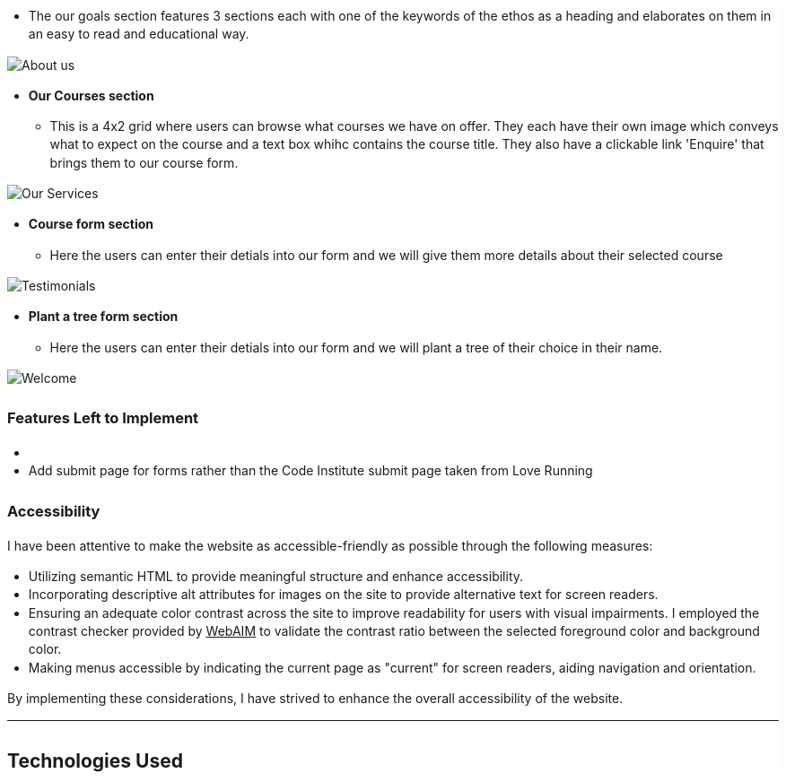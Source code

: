   - The our goals section features 3 sections each with one of the keywords of the ethos as a heading and elaborates on them in an easy to read and educational way.

![About us](documentation/screens/about-us.png)

- __Our Courses section__

  -  This is a 4x2 grid where users can browse what courses we have on offer. They each have their own image which conveys what to expect on the course and a text box whihc contains the course title. They also have a clickable link 'Enquire' that brings them to our course form.

![Our Services](documentation/screens/our-services.png)

- __Course form section__

  -  Here the users can enter their detials into our form and we will give them more details about their selected course

![Testimonials](documentation/screens/testimonials.png)

- __Plant a tree form section__

  - Here the users can enter their detials into our form and we will plant a tree of their choice in their name.

![Welcome](documentation/screens/welcome.png)



### Features Left to Implement

- 
- Add submit page for forms rather than the Code Institute submit page taken from Love Running

### Accessibility

I have been attentive to make the website as accessible-friendly as possible through the following measures:

* Utilizing semantic HTML to provide meaningful structure and enhance accessibility.
* Incorporating descriptive alt attributes for images on the site to provide alternative text for screen readers.
* Ensuring an adequate color contrast across the site to improve readability for users with visual impairments. I employed the contrast checker provided by [WebAIM](https://webaim.org/resources/contrastchecker/) to validate the contrast ratio between the selected foreground color and background color.
* Making menus accessible by indicating the current page as "current" for screen readers, aiding navigation and orientation.

By implementing these considerations, I have strived to enhance the overall accessibility of the website.

- - -

## Technologies Used
